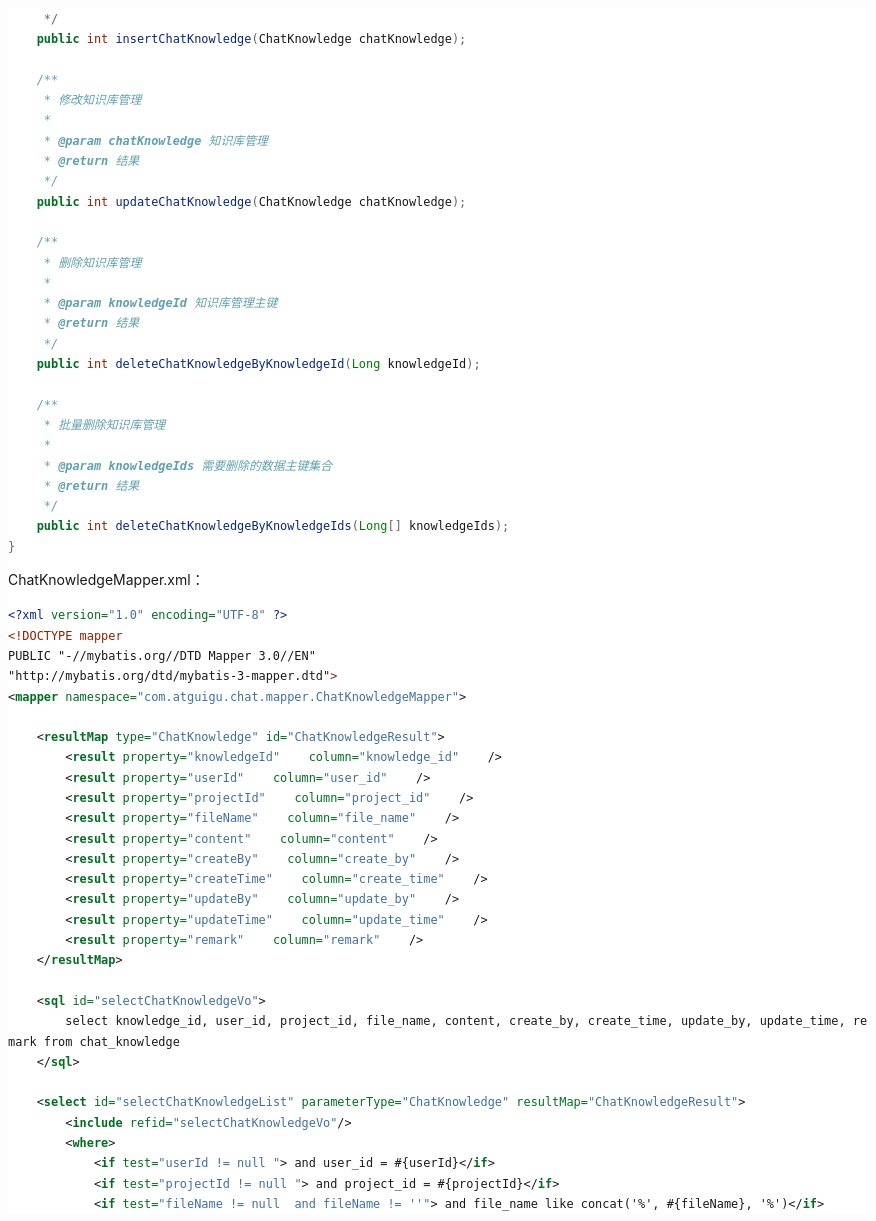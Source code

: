 ```java
     */
    public int insertChatKnowledge(ChatKnowledge chatKnowledge);

    /**
     * 修改知识库管理
     * 
     * @param chatKnowledge 知识库管理
     * @return 结果
     */
    public int updateChatKnowledge(ChatKnowledge chatKnowledge);

    /**
     * 删除知识库管理
     * 
     * @param knowledgeId 知识库管理主键
     * @return 结果
     */
    public int deleteChatKnowledgeByKnowledgeId(Long knowledgeId);

    /**
     * 批量删除知识库管理
     * 
     * @param knowledgeIds 需要删除的数据主键集合
     * @return 结果
     */
    public int deleteChatKnowledgeByKnowledgeIds(Long[] knowledgeIds);
}
```

ChatKnowledgeMapper.xml：

```xml
<?xml version="1.0" encoding="UTF-8" ?>
<!DOCTYPE mapper
PUBLIC "-//mybatis.org//DTD Mapper 3.0//EN"
"http://mybatis.org/dtd/mybatis-3-mapper.dtd">
<mapper namespace="com.atguigu.chat.mapper.ChatKnowledgeMapper">
    
    <resultMap type="ChatKnowledge" id="ChatKnowledgeResult">
        <result property="knowledgeId"    column="knowledge_id"    />
        <result property="userId"    column="user_id"    />
        <result property="projectId"    column="project_id"    />
        <result property="fileName"    column="file_name"    />
        <result property="content"    column="content"    />
        <result property="createBy"    column="create_by"    />
        <result property="createTime"    column="create_time"    />
        <result property="updateBy"    column="update_by"    />
        <result property="updateTime"    column="update_time"    />
        <result property="remark"    column="remark"    />
    </resultMap>

    <sql id="selectChatKnowledgeVo">
        select knowledge_id, user_id, project_id, file_name, content, create_by, create_time, update_by, update_time, remark from chat_knowledge
    </sql>

    <select id="selectChatKnowledgeList" parameterType="ChatKnowledge" resultMap="ChatKnowledgeResult">
        <include refid="selectChatKnowledgeVo"/>
        <where>  
            <if test="userId != null "> and user_id = #{userId}</if>
            <if test="projectId != null "> and project_id = #{projectId}</if>
            <if test="fileName != null  and fileName != ''"> and file_name like concat('%', #{fileName}, '%')</if>
```